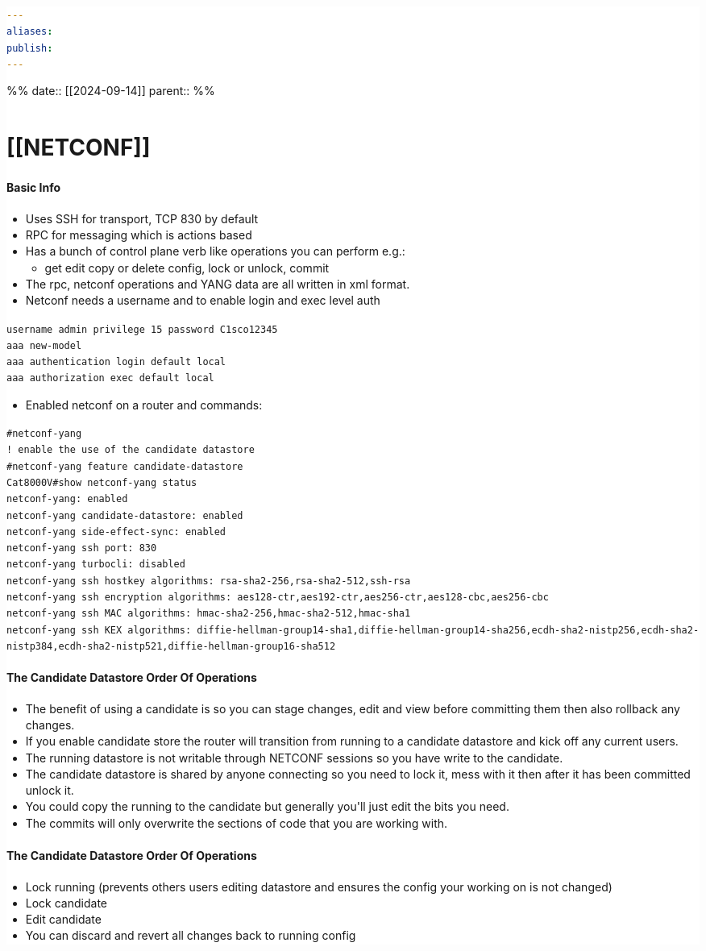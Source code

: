 ```yaml
---
aliases: 
publish: 
---
```

%%
date:: [[2024-09-14]]
parent:: 
%%
# [[NETCONF]]

```table-of-contents
```

#### Basic Info
- Uses SSH for transport, TCP 830 by default 
- RPC for messaging which is actions based
- Has a bunch of control plane verb like operations you can perform e.g.:
	- get edit copy or delete config, lock or unlock, commit 
- The rpc, netconf operations and YANG data are all written in xml format.
- Netconf needs a username and to enable login and exec level auth
```
username admin privilege 15 password C1sco12345
aaa new-model
aaa authentication login default local
aaa authorization exec default local
```
- Enabled netconf on a router and commands:
```
#netconf-yang
! enable the use of the candidate datastore
#netconf-yang feature candidate-datastore
Cat8000V#show netconf-yang status
netconf-yang: enabled
netconf-yang candidate-datastore: enabled
netconf-yang side-effect-sync: enabled
netconf-yang ssh port: 830
netconf-yang turbocli: disabled
netconf-yang ssh hostkey algorithms: rsa-sha2-256,rsa-sha2-512,ssh-rsa
netconf-yang ssh encryption algorithms: aes128-ctr,aes192-ctr,aes256-ctr,aes128-cbc,aes256-cbc
netconf-yang ssh MAC algorithms: hmac-sha2-256,hmac-sha2-512,hmac-sha1
netconf-yang ssh KEX algorithms: diffie-hellman-group14-sha1,diffie-hellman-group14-sha256,ecdh-sha2-nistp256,ecdh-sha2-nistp384,ecdh-sha2-nistp521,diffie-hellman-group16-sha512
```

#### The Candidate Datastore Order Of Operations
- The benefit of using a candidate is so you can stage changes, edit and view before committing them then also rollback any changes.
- If you enable candidate store the router will transition from running to a candidate datastore and kick off any current users. 
- The running datastore is not writable through NETCONF sessions so you have write to the candidate.
- The candidate datastore is shared by anyone connecting so you need to lock it, mess with it then after it has been committed unlock it.
- You could copy the running to the candidate but generally you'll just edit the bits you need.
- The commits will only overwrite the sections of code that you are working with.
#### The Candidate Datastore Order Of Operations
- Lock running (prevents others users editing datastore and ensures the config your working on is not changed)
- Lock candidate
- Edit candidate
- You can discard and revert all changes back to running config